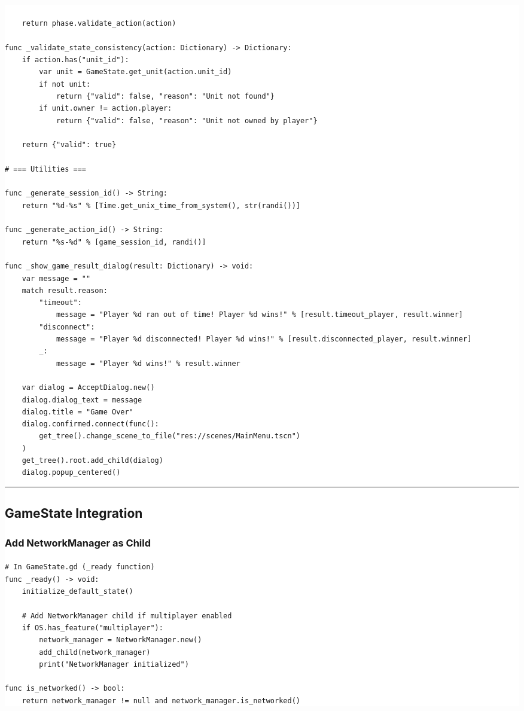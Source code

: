 ```gdscript

    return phase.validate_action(action)

func _validate_state_consistency(action: Dictionary) -> Dictionary:
    if action.has("unit_id"):
        var unit = GameState.get_unit(action.unit_id)
        if not unit:
            return {"valid": false, "reason": "Unit not found"}
        if unit.owner != action.player:
            return {"valid": false, "reason": "Unit not owned by player"}

    return {"valid": true}

# === Utilities ===

func _generate_session_id() -> String:
    return "%d-%s" % [Time.get_unix_time_from_system(), str(randi())]

func _generate_action_id() -> String:
    return "%s-%d" % [game_session_id, randi()]

func _show_game_result_dialog(result: Dictionary) -> void:
    var message = ""
    match result.reason:
        "timeout":
            message = "Player %d ran out of time! Player %d wins!" % [result.timeout_player, result.winner]
        "disconnect":
            message = "Player %d disconnected! Player %d wins!" % [result.disconnected_player, result.winner]
        _:
            message = "Player %d wins!" % result.winner

    var dialog = AcceptDialog.new()
    dialog.dialog_text = message
    dialog.title = "Game Over"
    dialog.confirmed.connect(func():
        get_tree().change_scene_to_file("res://scenes/MainMenu.tscn")
    )
    get_tree().root.add_child(dialog)
    dialog.popup_centered()
```

---

## GameState Integration

### Add NetworkManager as Child

```gdscript
# In GameState.gd (_ready function)
func _ready() -> void:
    initialize_default_state()

    # Add NetworkManager child if multiplayer enabled
    if OS.has_feature("multiplayer"):
        network_manager = NetworkManager.new()
        add_child(network_manager)
        print("NetworkManager initialized")

func is_networked() -> bool:
    return network_manager != null and network_manager.is_networked()

```